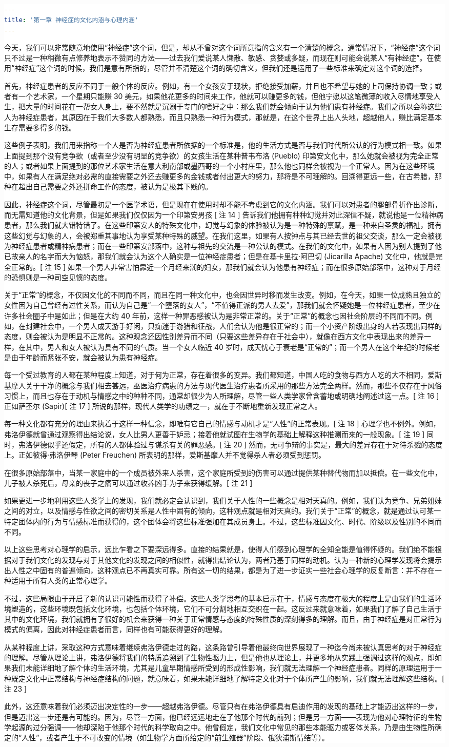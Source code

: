 ```yaml
---
title: '第一章 神经症的文化内涵与心理内涵'
---
```


今天，我们可以非常随意地使用“神经症”这个词，但是，却从不曾对这个词所意指的含义有一个清楚的概念。通常情况下，“神经症”这个词只不过是一种稍微有点修养地表示不赞同的方法——过去我们爱说某人懒散、敏感、贪婪或多疑，而现在则可能会说某人“有神经症”。在使用“神经症”这个词的时候，我们是意有所指的，尽管并不清楚这个词的确切含义，但我们还是运用了一些标准来确定对这个词的选择。

首先，神经症患者的反应不同于一般个体的反应。例如，有一个女孩安于现状，拒绝接受加薪，并且也不希望与她的上司保持协调一致；或者有一个艺术家，一个星期只能赚 30 美元，如果他花更多的时间来工作，他就可以赚更多的钱，但他宁愿以这笔微薄的收入尽情地享受人生，把大量的时间花在一帮女人身上，要不然就是沉溺于专门的嗜好之中：那么我们就会倾向于认为他们患有神经症。我们之所以会称这些人为神经症患者，其原因在于我们大多数人都熟悉，而且只熟悉一种行为模式，那就是，在这个世界上出人头地，超越他人，赚比满足基本生存需要多得多的钱。

这些例子表明，我们用来指称一个人是否为神经症患者所依据的一个标准是，他的生活方式是否与我们时代所公认的行为模式相一致。如果上面提到那个没有竞争欲（或者至少没有明显的竞争欲）的女孩生活在某种普韦布洛 (Pueblo) 印第安文化中，那么她就会被视为完全正常的人；或者如果上面提到的那位艺术家生活在意大利南部或墨西哥的一个小村庄里，那么他也同样会被视为一个正常人。因为在这些环境中，如果有人在满足绝对必需的直接需要之外还去赚更多的金钱或者付出更大的努力，那将是不可理解的。回溯得更远一些，在古希腊，那种在超出自己需要之外还拼命工作的态度，被认为是极其下贱的。

因此，神经症这个词，尽管最初是一个医学术语，但是现在在使用时却不能不考虑到它的文化内涵。我们可以对患者的腿部骨折作出诊断，而无需知道他的文化背景，但是如果我们仅仅因为一个印第安男孩 [ 注 14 ] 告诉我们他拥有种种幻觉并对此深信不疑，就说他是一位精神病患者，那么我们就大错特错了。在这些印第安人的特殊文化中，幻觉与幻象的体验被认为是一种特殊的禀赋，是一种来自圣灵的福祉，拥有这些幻觉与幻象的人，会被郑重其事地认为享受某种特殊的威望。在我们这里，如果有人按钟点与其已经去世的祖父交谈，那么一定会被视为神经症患者或精神病患者；而在一些印第安部落中，这种与祖先的交流是一种公认的模式。在我们的文化中，如果有人因为别人提到了他已故亲人的名字而大为恼怒，那我们就会认为这个人确实是一位神经症患者；但是在基卡里拉·阿巴切 (Jicarilla Apache) 文化中，他就是完全正常的。[ 注 15 ] 如果一个男人非常害怕靠近一个月经来潮的妇女，那我们就会认为他患有神经症；而在很多原始部落中，这种对于月经的恐惧则是一种司空见惯的态度。

关于“正常”的概念，不仅因文化的不同而不同，而且在同一种文化中，也会因世异时移而发生改变。例如，在今天，如果一位成熟且独立的女性因为自己曾经有过性关系，而认为自己是“一个堕落的女人”，“不值得正派的男人去爱”，那我们就会怀疑她是一位神经症患者，至少在许多社会圈子中是如此；但是在大约 40 年前，这样一种罪恶感被认为是非常正常的。关于“正常”的概念也因社会阶层的不同而不同。例如，在封建社会中，一个男人成天游手好闲，只痴迷于游猎和征战，人们会认为他是很正常的；而一个小资产阶级出身的人若表现出同样的态度，则会被认为是明显不正常的。这种观念还因性别差异而不同（只要这些差异存在于社会中），就像在西方文化中表现出来的差异一样，在其中，男人和女人被认为具有不同的气质。当一个女人临近 40 岁时，成天忧心于衰老是“正常的”；而一个男人在这个年纪的时候老是由于年龄而紧张不安，就会被认为患有神经症。

每一个受过教育的人都在某种程度上知道，对于何为正常，存在着很多的变异。我们都知道，中国人吃的食物与西方人吃的大不相同，爱斯基摩人关于干净的概念与我们相去甚远，巫医治疗病患的方法与现代医生治疗患者所采用的那些方法完全两样。然而，那些不仅存在于风俗习惯上，而且也存在于动机与情感之中的种种不同，通常却很少为人所理解，尽管一些人类学家曾含蓄地或明确地阐述过这一点。[ 注 16 ] 正如萨丕尔 (Sapir)[ 注 17 ] 所说的那样，现代人类学的功绩之一，就在于不断地重新发现正常之人。

每一种文化都有充分的理由来执着于这样一种信念，即唯有它自己的情感与动机才是“人性”的正常表现。[ 注 18 ] 心理学也不例外。例如，弗洛伊德就曾通过观察得出结论说，女人比男人更善于妒忌；接着他就试图在生物学的基础上解释这种推测而来的一般现象。[ 注 19 ] 同时，弗洛伊德似乎还假定，所有的人都体验过与谋杀有关的罪恶感。[ 注 20 ] 然而，无可争辩的事实是，最大的差异存在于对待杀戮的态度上。正如彼得·弗洛伊琴 (Peter Freuchen) 所表明的那样，爱斯基摩人并不觉得杀人者必须受到惩罚。

在很多原始部落中，当某一家庭中的一个成员被外来人杀害，这个家庭所受到的伤害可以通过提供某种替代物而加以抵偿。在一些文化中，儿子被人杀死后，母亲的丧子之痛可以通过收养凶手为子来获得缓解。[ 注 21 ]

如果更进一步地利用这些人类学上的发现，我们就必定会认识到，我们关于人性的一些概念是相对天真的。例如，我们认为竞争、兄弟姐妹之间的对立，以及情感与性欲之间的密切关系是人性中固有的倾向，这种观点就是相对天真的。我们关于“正常”的概念，就是通过认可某一特定团体内的行为与情感标准而获得的，这个团体会将这些标准强加在其成员身上。不过，这些标准因文化、时代、阶级以及性别的不同而不同。

以上这些思考对心理学的启示，远比乍看之下要深远得多。直接的结果就是，使得人们感到心理学的全知全能是值得怀疑的。我们绝不能根据对于我们文化的发现与对于其他文化的发现之间的相似性，就得出结论认为，两者乃基于同样的动机。认为一种新的心理学发现将会揭示出人性之中固有的普遍倾向，这种观点已不再真实可靠。所有这一切的结果，都是为了进一步证实一些社会心理学的反复断言：并不存在一种适用于所有人类的正常心理学。

不过，这些局限由于开启了新的认识可能性而获得了补偿。这些人类学思考的基本启示在于，情感与态度在极大的程度上是由我们的生活环境塑造的，这些环境既包括文化环境，也包括个体环境，它们不可分割地相互交织在一起。这反过来就意味着，如果我们了解了自己生活于其中的文化环境，我们就拥有了很好的机会来获得一种关于正常情感与态度的特殊性质的深刻得多的理解。而且，由于神经症是对正常行为模式的偏离，因此对神经症患者而言，同样也有可能获得更好的理解。

从某种程度上讲，采取这种方式意味着继续弗洛伊德走过的路，这条路曾引导着他最终向世界展现了一种迄今尚未被认真思考的对于神经症的理解。尽管从理论上讲，弗洛伊德将我们的特质追溯到了生物性驱力上，但是他也从理论上，并更多地从实践上强调过这样的观点，即如果我们未能详细地了解个体的生活环境，尤其是儿童早期情感所受到的形成性影响，我们就无法理解一个神经症患者。同样的原理运用于一种既定文化中正常结构与神经症结构的问题，就意味着，如果未能详细地了解特定文化对于个体所产生的影响，我们就无法理解这些结构。[ 注 23 ]

此外，这还意味着我们必须迈出决定性的一步——超越弗洛伊德。尽管只有在弗洛伊德具有启迪作用的发现的基础上才能迈出这样的一步，但是迈出这一步还是有可能的。因为，尽管一方面，他已经远远地走在了他那个时代的前列；但是另一方面——表现为他对心理特征的生物学起源的过分强调——他却深陷于他那个时代的科学取向之中。他曾假定，我们文化中常见的那些本能驱力或客体关系，乃是由生物性所确定的“人性”，或者产生于不可改变的情境（如生物学方面所给定的“前生殖器”阶段、俄狄浦斯情结等）。

